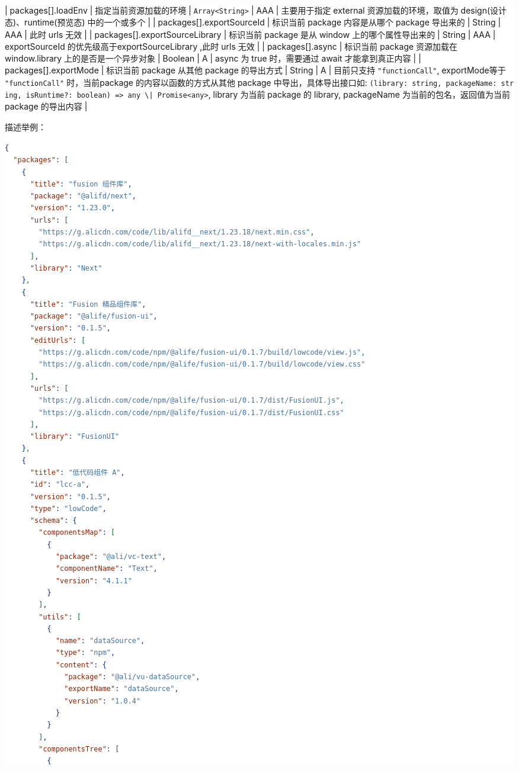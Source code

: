 | packages[].loadEnv             | 指定当前资源加载的环境                                                                    | `Array<String>` | AAA      | 主要用于指定 external 资源加载的环境，取值为 design(设计态)、runtime(预览态) 中的一个或多个                                                                                                               |
| packages[].exportSourceId      | 标识当前 package 内容是从哪个 package 导出来的                                            | String          | AAA      | 此时 urls 无效                                                                                                                                                                                            |
| packages[].exportSourceLibrary | 标识当前 package 是从 window 上的哪个属性导出来的                                         | String          | AAA      | exportSourceId 的优先级高于exportSourceLibrary ,此时 urls 无效                                                                                                                                            |
| packages[].async               | 标识当前 package 资源加载在 window.library 上的是否是一个异步对象                         | Boolean         | A        | async 为 true 时，需要通过 await 才能拿到真正内容                                                                                                                                                         |
| packages[].exportMode          | 标识当前 package 从其他 package 的导出方式                                                | String          | A        | 目前只支持 `"functionCall"`, exportMode等于 `"functionCall"` 时，当前package 的内容以函数的方式从其他 package 中导出，具体导出接口如: `(library: string, packageName: string, isRuntime?: boolean) => any \| Promise<any>`, library 为当前 package 的 library, packageName 为当前的包名，返回值为当前 package 的导出内容 |

描述举例：

```json
{
  "packages": [
    {
      "title": "fusion 组件库",
      "package": "@alifd/next",
      "version": "1.23.0",
      "urls": [
        "https://g.alicdn.com/code/lib/alifd__next/1.23.18/next.min.css",
        "https://g.alicdn.com/code/lib/alifd__next/1.23.18/next-with-locales.min.js"
      ],
      "library": "Next"
    },
    {
      "title": "Fusion 精品组件库",
      "package": "@alife/fusion-ui",
      "version": "0.1.5",
      "editUrls": [
        "https://g.alicdn.com/code/npm/@alife/fusion-ui/0.1.7/build/lowcode/view.js",
        "https://g.alicdn.com/code/npm/@alife/fusion-ui/0.1.7/build/lowcode/view.css"
      ],
      "urls": [
        "https://g.alicdn.com/code/npm/@alife/fusion-ui/0.1.7/dist/FusionUI.js",
        "https://g.alicdn.com/code/npm/@alife/fusion-ui/0.1.7/dist/FusionUI.css"
      ],
      "library": "FusionUI"
    },
    {
      "title": "低代码组件 A",
      "id": "lcc-a",
      "version": "0.1.5",
      "type": "lowCode",
      "schema": {
        "componentsMap": [
          {
            "package": "@ali/vc-text",
            "componentName": "Text",
            "version": "4.1.1"
          }
        ],
        "utils": [
          {
            "name": "dataSource",
            "type": "npm",
            "content": {
              "package": "@ali/vu-dataSource",
              "exportName": "dataSource",
              "version": "1.0.4"
            }
          }
        ],
        "componentsTree": [
          {
```